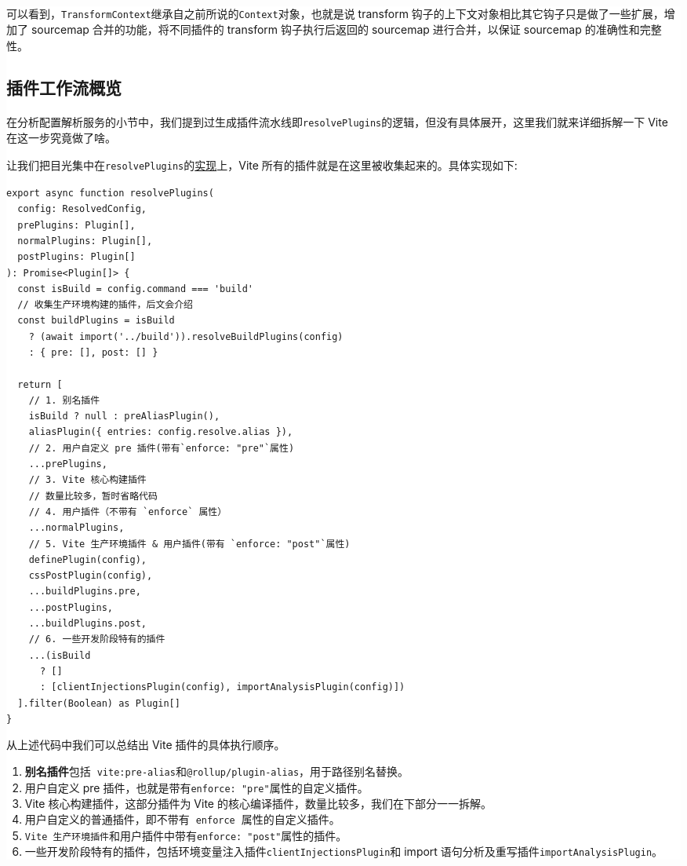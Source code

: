 可以看到，`TransformContext`继承自之前所说的`Context`对象，也就是说 transform 钩子的上下文对象相比其它钩子只是做了一些扩展，增加了 sourcemap 合并的功能，将不同插件的 transform 钩子执行后返回的 sourcemap 进行合并，以保证 sourcemap 的准确性和完整性。

## 插件工作流概览

在分析配置解析服务的小节中，我们提到过生成插件流水线即`resolvePlugins`的逻辑，但没有具体展开，这里我们就来详细拆解一下 Vite 在这一步究竟做了啥。

让我们把目光集中在`resolvePlugins`的[实现](https://link.juejin.cn/?target=https%3A%2F%2Fgithub.com%2Fvitejs%2Fvite%2Fblob%2Fmain%2Fpackages%2Fvite%2Fsrc%2Fnode%2Fplugins%2Findex.ts%23L22 "https://github.com/vitejs/vite/blob/main/packages/vite/src/node/plugins/index.ts#L22")上，Vite 所有的插件就是在这里被收集起来的。具体实现如下:

```
export async function resolvePlugins(
  config: ResolvedConfig,
  prePlugins: Plugin[],
  normalPlugins: Plugin[],
  postPlugins: Plugin[]
): Promise<Plugin[]> {
  const isBuild = config.command === 'build'
  // 收集生产环境构建的插件，后文会介绍
  const buildPlugins = isBuild
    ? (await import('../build')).resolveBuildPlugins(config)
    : { pre: [], post: [] }

  return [
    // 1. 别名插件
    isBuild ? null : preAliasPlugin(),
    aliasPlugin({ entries: config.resolve.alias }),
    // 2. 用户自定义 pre 插件(带有`enforce: "pre"`属性)
    ...prePlugins,
    // 3. Vite 核心构建插件
    // 数量比较多，暂时省略代码
    // 4. 用户插件（不带有 `enforce` 属性）
    ...normalPlugins,
    // 5. Vite 生产环境插件 & 用户插件(带有 `enforce: "post"`属性)
    definePlugin(config),
    cssPostPlugin(config),
    ...buildPlugins.pre,
    ...postPlugins,
    ...buildPlugins.post,
    // 6. 一些开发阶段特有的插件
    ...(isBuild
      ? []
      : [clientInjectionsPlugin(config), importAnalysisPlugin(config)])
  ].filter(Boolean) as Plugin[]
}
```

从上述代码中我们可以总结出 Vite 插件的具体执行顺序。

1.  **别名插件**包括  `vite:pre-alias`和`@rollup/plugin-alias`，用于路径别名替换。
1.  用户自定义 pre 插件，也就是带有`enforce: "pre"`属性的自定义插件。
1.  Vite 核心构建插件，这部分插件为 Vite 的核心编译插件，数量比较多，我们在下部分一一拆解。
1.  用户自定义的普通插件，即不带有  `enforce`  属性的自定义插件。
1.  `Vite 生产环境插件`和用户插件中带有`enforce: "post"`属性的插件。
1.  一些开发阶段特有的插件，包括环境变量注入插件`clientInjectionsPlugin`和 import 语句分析及重写插件`importAnalysisPlugin`。
